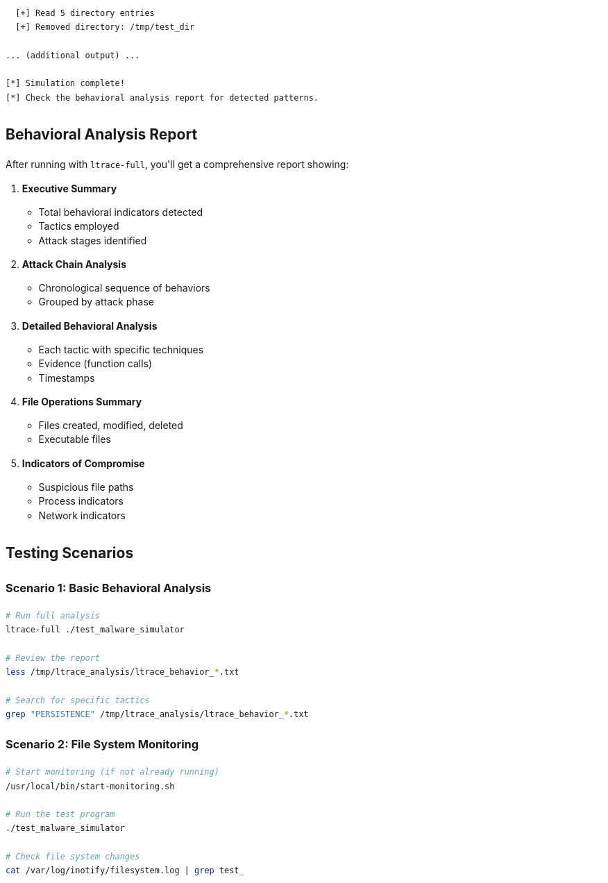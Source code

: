 ```
  [+] Read 5 directory entries
  [+] Removed directory: /tmp/test_dir

... (additional output) ...

[*] Simulation complete!
[*] Check the behavioral analysis report for detected patterns.
```

## Behavioral Analysis Report

After running with `ltrace-full`, you'll get a comprehensive report showing:

1. **Executive Summary**
   - Total behavioral indicators detected
   - Tactics employed
   - Attack stages identified

2. **Attack Chain Analysis**
   - Chronological sequence of behaviors
   - Grouped by attack phase

3. **Detailed Behavioral Analysis**
   - Each tactic with specific techniques
   - Evidence (function calls)
   - Timestamps

4. **File Operations Summary**
   - Files created, modified, deleted
   - Executable files

5. **Indicators of Compromise**
   - Suspicious file paths
   - Process indicators
   - Network indicators

## Testing Scenarios

### Scenario 1: Basic Behavioral Analysis
```bash
# Run full analysis
ltrace-full ./test_malware_simulator

# Review the report
less /tmp/ltrace_analysis/ltrace_behavior_*.txt

# Search for specific tactics
grep "PERSISTENCE" /tmp/ltrace_analysis/ltrace_behavior_*.txt
```

### Scenario 2: File System Monitoring
```bash
# Start monitoring (if not already running)
/usr/local/bin/start-monitoring.sh

# Run the test program
./test_malware_simulator

# Check file system changes
cat /var/log/inotify/filesystem.log | grep test_
```
